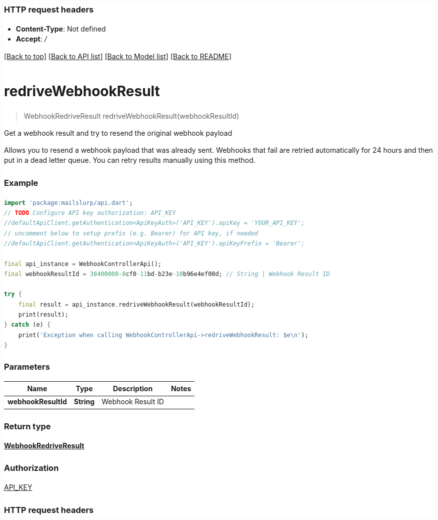 ### HTTP request headers

 - **Content-Type**: Not defined
 - **Accept**: */*

[[Back to top]](#) [[Back to API list]](../README#documentation-for-api-endpoints) [[Back to Model list]](../README#documentation-for-models) [[Back to README]](../README)

# **redriveWebhookResult**
> WebhookRedriveResult redriveWebhookResult(webhookResultId)

Get a webhook result and try to resend the original webhook payload

Allows you to resend a webhook payload that was already sent. Webhooks that fail are retried automatically for 24 hours and then put in a dead letter queue. You can retry results manually using this method.

### Example
```dart
import 'package:mailslurp/api.dart';
// TODO Configure API key authorization: API_KEY
//defaultApiClient.getAuthentication<ApiKeyAuth>('API_KEY').apiKey = 'YOUR_API_KEY';
// uncomment below to setup prefix (e.g. Bearer) for API key, if needed
//defaultApiClient.getAuthentication<ApiKeyAuth>('API_KEY').apiKeyPrefix = 'Bearer';

final api_instance = WebhookControllerApi();
final webhookResultId = 38400000-8cf0-11bd-b23e-10b96e4ef00d; // String | Webhook Result ID

try {
    final result = api_instance.redriveWebhookResult(webhookResultId);
    print(result);
} catch (e) {
    print('Exception when calling WebhookControllerApi->redriveWebhookResult: $e\n');
}
```

### Parameters

Name | Type | Description  | Notes
------------- | ------------- | ------------- | -------------
 **webhookResultId** | **String**| Webhook Result ID | 

### Return type

[**WebhookRedriveResult**](WebhookRedriveResult)

### Authorization

[API_KEY](../README#API_KEY)

### HTTP request headers

